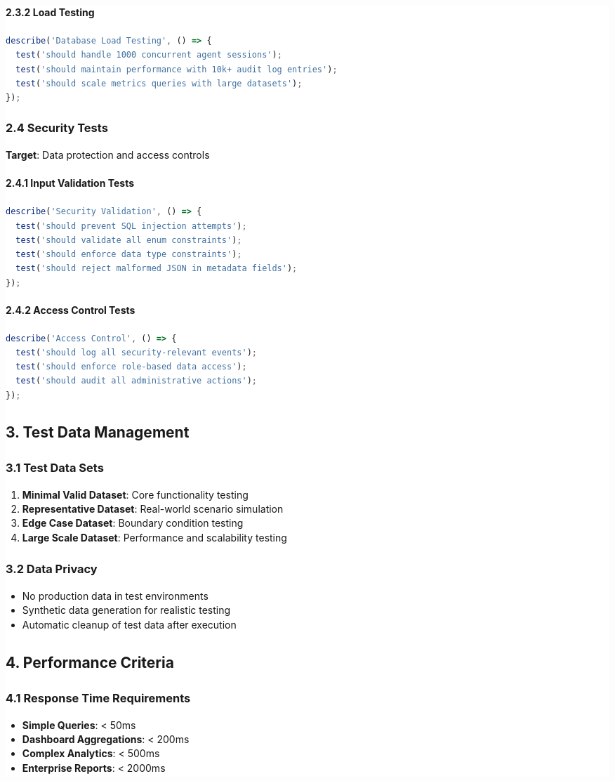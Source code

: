#### 2.3.2 Load Testing
```typescript
describe('Database Load Testing', () => {
  test('should handle 1000 concurrent agent sessions');
  test('should maintain performance with 10k+ audit log entries');
  test('should scale metrics queries with large datasets');
});
```

### 2.4 Security Tests
**Target**: Data protection and access controls

#### 2.4.1 Input Validation Tests
```typescript
describe('Security Validation', () => {
  test('should prevent SQL injection attempts');
  test('should validate all enum constraints');
  test('should enforce data type constraints');
  test('should reject malformed JSON in metadata fields');
});
```

#### 2.4.2 Access Control Tests
```typescript
describe('Access Control', () => {
  test('should log all security-relevant events');
  test('should enforce role-based data access');
  test('should audit all administrative actions');
});
```

## 3. Test Data Management

### 3.1 Test Data Sets
1. **Minimal Valid Dataset**: Core functionality testing
2. **Representative Dataset**: Real-world scenario simulation  
3. **Edge Case Dataset**: Boundary condition testing
4. **Large Scale Dataset**: Performance and scalability testing

### 3.2 Data Privacy
- No production data in test environments
- Synthetic data generation for realistic testing
- Automatic cleanup of test data after execution

## 4. Performance Criteria

### 4.1 Response Time Requirements
- **Simple Queries**: < 50ms
- **Dashboard Aggregations**: < 200ms  
- **Complex Analytics**: < 500ms
- **Enterprise Reports**: < 2000ms
